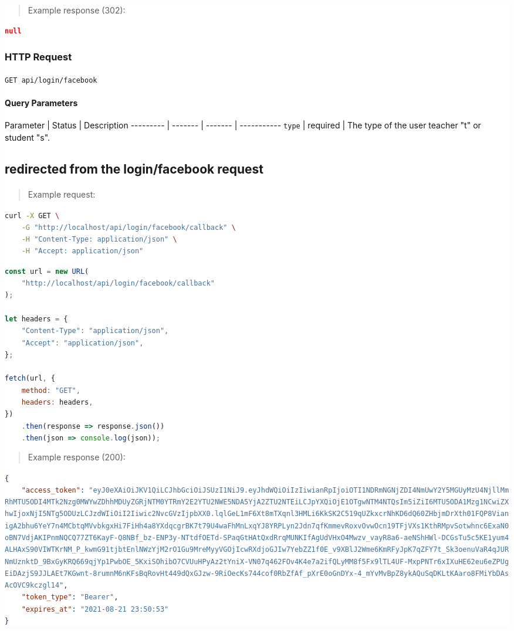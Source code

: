 
> Example response (302):

```json
null
```

### HTTP Request
`GET api/login/facebook`

#### Query Parameters

Parameter | Status | Description
--------- | ------- | ------- | -----------
    `type` |  required  | The type of the user teacher "t" or student "s".




## redirected from the login/facebook request

> Example request:

```bash
curl -X GET \
    -G "http://localhost/api/login/facebook/callback" \
    -H "Content-Type: application/json" \
    -H "Accept: application/json"
```

```javascript
const url = new URL(
    "http://localhost/api/login/facebook/callback"
);

let headers = {
    "Content-Type": "application/json",
    "Accept": "application/json",
};

fetch(url, {
    method: "GET",
    headers: headers,
})
    .then(response => response.json())
    .then(json => console.log(json));
```


> Example response (200):

```json
{
    "access_token": "eyJ0eXAiOiJKV1QiLCJhbGciOiJSUzI1NiJ9.eyJhdWQiOiIzIiwianRpIjoiOTI1NDRmNGNjZDI4NmUwY2Y5MGUyMzU4NjllMmRhMTU5ODI4MTk2Nzg0MWYwZDhhMDUyZGRjNTM0YTRmY2E2YTU2NWE5NDA5YjA2ZTU2NTEiLCJpYXQiOjE1OTgwNTM4NTQsIm5iZiI6MTU5ODA1Mzg1NCwiZXhwIjoxNjI5NTg5ODUzLCJzdWIiOiI2Iiwic2NvcGVzIjpbXX0.lqlGeL1mF6Xt8mTXqnl3HMLi6KkSK2C519qUZkxcrNhKD6dQ60ZHbjmDrXth01FQP8VianigA2bhu6YeY7n4MCbtqMVvbkgxHi7FiHh4a8YXdqcgrBK7t79U4waFhMnLxqYJ8YRPLyn2Jdn7qfKmmevRoxvOvwOcn19TFjVXs1KthRMpvSotwhnc6ExaN0oBN7VdjAKIPnmNQCQ77ZT6KayF-Q8NBf_bz-ENP3y-NTtdfOETd-SPaqGtHAtQxdRrqMUNKIfAgUdVHxO4Mwzv_vayR8a6-aeNShHWl-DCGsTu5c5KE1yum4ALHAxS90VIWTKrNM_P_kwmG91tjbtEnlNWzYjM2rO1Gu9MreMyyVGOjIcwRXdjoGJIw7YebZZ1f0E_v9XBlJ2Wme6KmRFyJpK7qZFY7t_Sk3oenuVaR4qJURNmUznktD_9BxGyKRQ669qjYp1PwbOE_5KxiSOhibO7CVUuHPyAz2tYniX-VN07q462FOv4K4e7a2ifQLyMM8f5Fx9lTL4UF-MxpPNTr6xIXuHE62eu6eZPUgEiDAzjS9JJLAEt7KGwnt-8rumnM6nKFsBqRovHt449dQxGJzw-9RiOecKs744cof0RbZfAf_pXrE0oGnDYx-4_mYvMvBpZ8ykAQuSqDKLtKAaro8FMiYbDAsAcOVC9kczgl14",
    "token_type": "Bearer",
    "expires_at": "2021-08-21 23:50:53"
}
```
